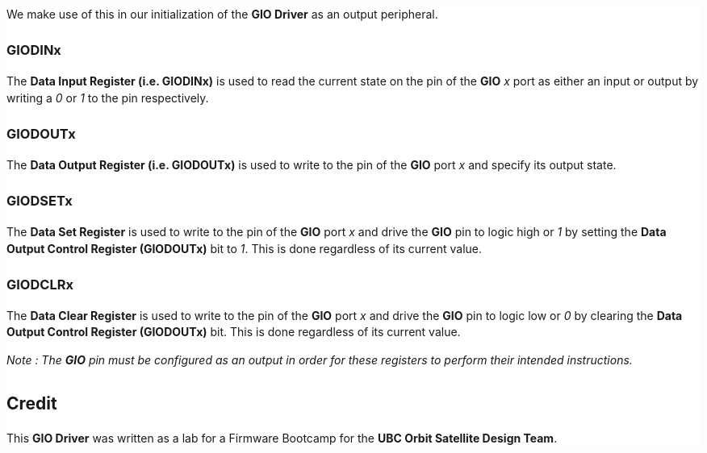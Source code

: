 We make use of this in our initialization of the <b>GIO Driver</b> as an output peripheral.

### GIODINx

The <b>Data Input Register (i.e. GIODINx)</b> is used to read the current state on the pin of the <b>GIO</b> <i>x</i> port as either an input or output by writing a *0* or *1* to the pin respectively.

### GIODOUTx

The <b>Data Output Register (i.e. GIODOUTx)</b> is used to write to the pin of the <b>GIO</b> port <i>x</i> and specify its output state.

### GIODSETx

The <b>Data Set Register</b> is used to write to the pin of the <b>GIO</b> port <i>x</i> and drive the <b>GIO</b> pin to logic high or *1* by setting the <b>Data Output Control Register (GIODOUTx)</b> bit to *1*. This is done regardless of its current value.

### GIODCLRx

The <b>Data Clear Register</b> is used to write to the pin of the <b>GIO</b> port <i>x</i> and drive the <b>GIO</b> pin to logic low or *0* by clearing the <b>Data Output Control Register (GIODOUTx)</b> bit. This is done regardless of its current value.

<i>Note : The <b>GIO</b> pin must be configured as an output in order for these registers to perform their intended instructions.</i>

## Credit

This <b>GIO Driver</b> was written as a lab for a Firmware Bootcamp for the <b>UBC Orbit Satellite Design Team</b>.